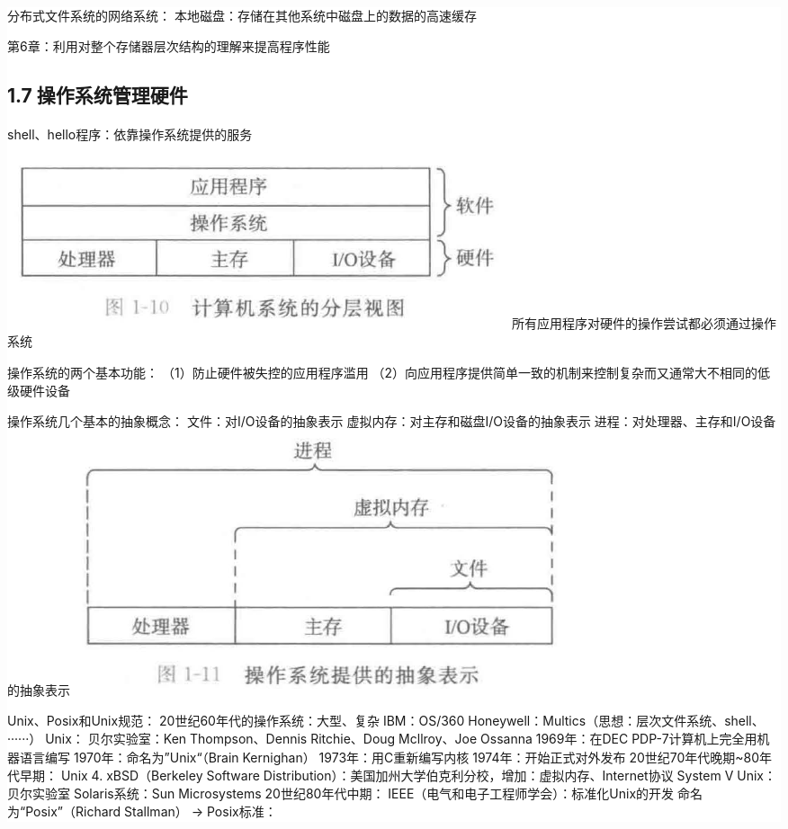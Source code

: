 分布式文件系统的网络系统：
	本地磁盘：存储在其他系统中磁盘上的数据的高速缓存

第6章：利用对整个存储器层次结构的理解来提高程序性能



## 1.7 操作系统管理硬件

shell、hello程序：依靠操作系统提供的服务

![](img/图/图1-10.png)
所有应用程序对硬件的操作尝试都必须通过操作系统

操作系统的两个基本功能：
	（1）防止硬件被失控的应用程序滥用
	（2）向应用程序提供简单一致的机制来控制复杂而又通常大不相同的低级硬件设备

操作系统几个基本的抽象概念：
	文件：对I/O设备的抽象表示
	虚拟内存：对主存和磁盘I/O设备的抽象表示
	进程：对处理器、主存和I/O设备的抽象表示
![](img/图/图1-11.png)

Unix、Posix和Unix规范：
	20世纪60年代的操作系统：大型、复杂
		IBM：OS/360
		Honeywell：Multics（思想：层次文件系统、shell、······）
	Unix：
		贝尔实验室：Ken Thompson、Dennis Ritchie、Doug Mcllroy、Joe Ossanna
		1969年：在DEC PDP-7计算机上完全用机器语言编写
		1970年：命名为”Unix“（Brain Kernighan）
		1973年：用C重新编写内核
		1974年：开始正式对外发布
	20世纪70年代晚期~80年代早期：
		Unix 4. xBSD（Berkeley Software Distribution）：美国加州大学伯克利分校，增加：虚拟内存、Internet协议
		System V Unix：贝尔实验室
		Solaris系统：Sun Microsystems
	20世纪80年代中期：
		IEEE（电气和电子工程师学会）：标准化Unix的开发
		命名为“Posix”（Richard Stallman） → Posix标准：
